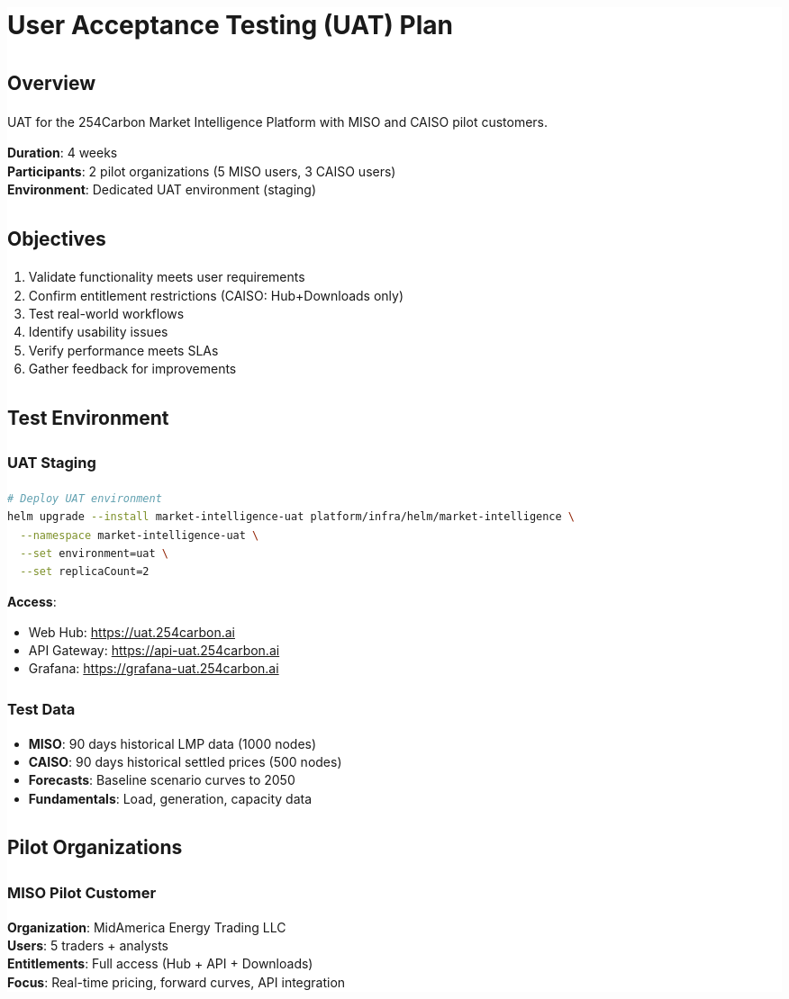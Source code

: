 # User Acceptance Testing (UAT) Plan

## Overview

UAT for the 254Carbon Market Intelligence Platform with MISO and CAISO pilot customers.

**Duration**: 4 weeks  
**Participants**: 2 pilot organizations (5 MISO users, 3 CAISO users)  
**Environment**: Dedicated UAT environment (staging)

## Objectives

1. Validate functionality meets user requirements
2. Confirm entitlement restrictions (CAISO: Hub+Downloads only)
3. Test real-world workflows
4. Identify usability issues
5. Verify performance meets SLAs
6. Gather feedback for improvements

## Test Environment

### UAT Staging

```bash
# Deploy UAT environment
helm upgrade --install market-intelligence-uat platform/infra/helm/market-intelligence \
  --namespace market-intelligence-uat \
  --set environment=uat \
  --set replicaCount=2
```

**Access**:
- Web Hub: https://uat.254carbon.ai
- API Gateway: https://api-uat.254carbon.ai
- Grafana: https://grafana-uat.254carbon.ai

### Test Data

- **MISO**: 90 days historical LMP data (1000 nodes)
- **CAISO**: 90 days historical settled prices (500 nodes)
- **Forecasts**: Baseline scenario curves to 2050
- **Fundamentals**: Load, generation, capacity data

## Pilot Organizations

### MISO Pilot Customer

**Organization**: MidAmerica Energy Trading LLC  
**Users**: 5 traders + analysts  
**Entitlements**: Full access (Hub + API + Downloads)  
**Focus**: Real-time pricing, forward curves, API integration

